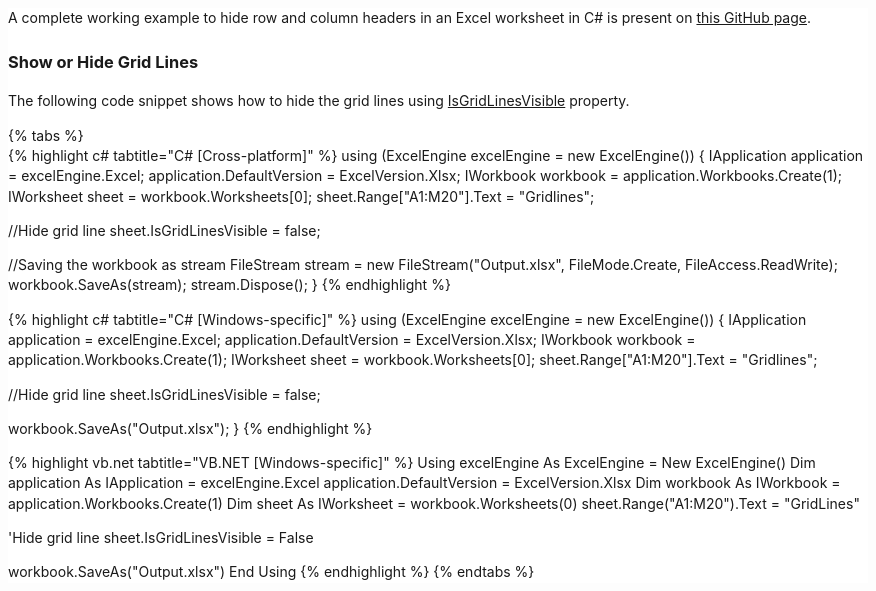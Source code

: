 A complete working example to hide row and column headers in an Excel worksheet in C# is present on [this GitHub page](https://github.com/SyncfusionExamples/XlsIO-Examples/tree/master/Worksheet%20Features/Hide%20Row%20and%20Column%20Headers). 

### Show or Hide Grid Lines 

The following code snippet shows how to hide the grid lines using [IsGridLinesVisible](https://help.syncfusion.com/cr/document-processing/Syncfusion.XlsIO.IWorksheet.html#Syncfusion_XlsIO_IWorksheet_IsGridLinesVisible) property.

{% tabs %}  
{% highlight c# tabtitle="C# [Cross-platform]" %}
using (ExcelEngine excelEngine = new ExcelEngine())
{
  IApplication application = excelEngine.Excel;
  application.DefaultVersion = ExcelVersion.Xlsx;
  IWorkbook workbook = application.Workbooks.Create(1);
  IWorksheet sheet = workbook.Worksheets[0];
  sheet.Range["A1:M20"].Text = "Gridlines";

  //Hide grid line
  sheet.IsGridLinesVisible = false;

  //Saving the workbook as stream
  FileStream stream = new FileStream("Output.xlsx", FileMode.Create, FileAccess.ReadWrite);
  workbook.SaveAs(stream);
  stream.Dispose();
}
{% endhighlight %}

{% highlight c# tabtitle="C# [Windows-specific]" %}
using (ExcelEngine excelEngine = new ExcelEngine())
{
  IApplication application = excelEngine.Excel;
  application.DefaultVersion = ExcelVersion.Xlsx;
  IWorkbook workbook = application.Workbooks.Create(1);
  IWorksheet sheet = workbook.Worksheets[0];
  sheet.Range["A1:M20"].Text = "Gridlines";

  //Hide grid line
  sheet.IsGridLinesVisible = false;

  workbook.SaveAs("Output.xlsx");
}
{% endhighlight %}

{% highlight vb.net tabtitle="VB.NET [Windows-specific]" %}
Using excelEngine As ExcelEngine = New ExcelEngine()
  Dim application As IApplication = excelEngine.Excel
  application.DefaultVersion = ExcelVersion.Xlsx
  Dim workbook As IWorkbook = application.Workbooks.Create(1)
  Dim sheet As IWorksheet = workbook.Worksheets(0)
  sheet.Range("A1:M20").Text = "GridLines"

  'Hide grid line
  sheet.IsGridLinesVisible = False

  workbook.SaveAs("Output.xlsx")
End Using
{% endhighlight %}
{% endtabs %}
